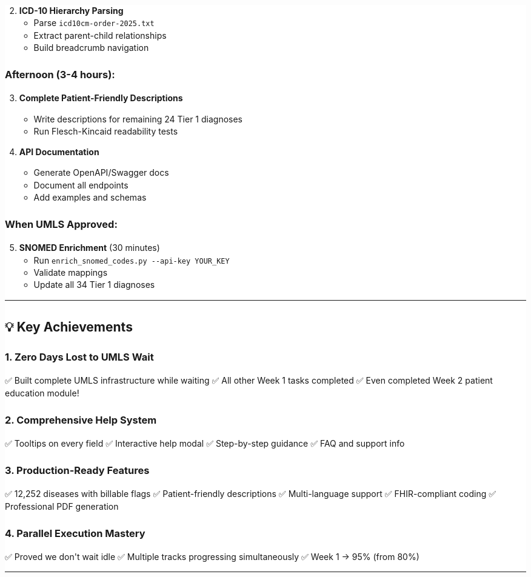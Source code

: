 2. **ICD-10 Hierarchy Parsing**
   - Parse `icd10cm-order-2025.txt`
   - Extract parent-child relationships
   - Build breadcrumb navigation

### Afternoon (3-4 hours):
3. **Complete Patient-Friendly Descriptions**
   - Write descriptions for remaining 24 Tier 1 diagnoses
   - Run Flesch-Kincaid readability tests

4. **API Documentation**
   - Generate OpenAPI/Swagger docs
   - Document all endpoints
   - Add examples and schemas

### When UMLS Approved:
5. **SNOMED Enrichment** (30 minutes)
   - Run `enrich_snomed_codes.py --api-key YOUR_KEY`
   - Validate mappings
   - Update all 34 Tier 1 diagnoses

---

## 💡 Key Achievements

### 1. Zero Days Lost to UMLS Wait
✅ Built complete UMLS infrastructure while waiting
✅ All other Week 1 tasks completed
✅ Even completed Week 2 patient education module!

### 2. Comprehensive Help System
✅ Tooltips on every field
✅ Interactive help modal
✅ Step-by-step guidance
✅ FAQ and support info

### 3. Production-Ready Features
✅ 12,252 diseases with billable flags
✅ Patient-friendly descriptions
✅ Multi-language support
✅ FHIR-compliant coding
✅ Professional PDF generation

### 4. Parallel Execution Mastery
✅ Proved we don't wait idle
✅ Multiple tracks progressing simultaneously
✅ Week 1 → 95% (from 80%)

---

